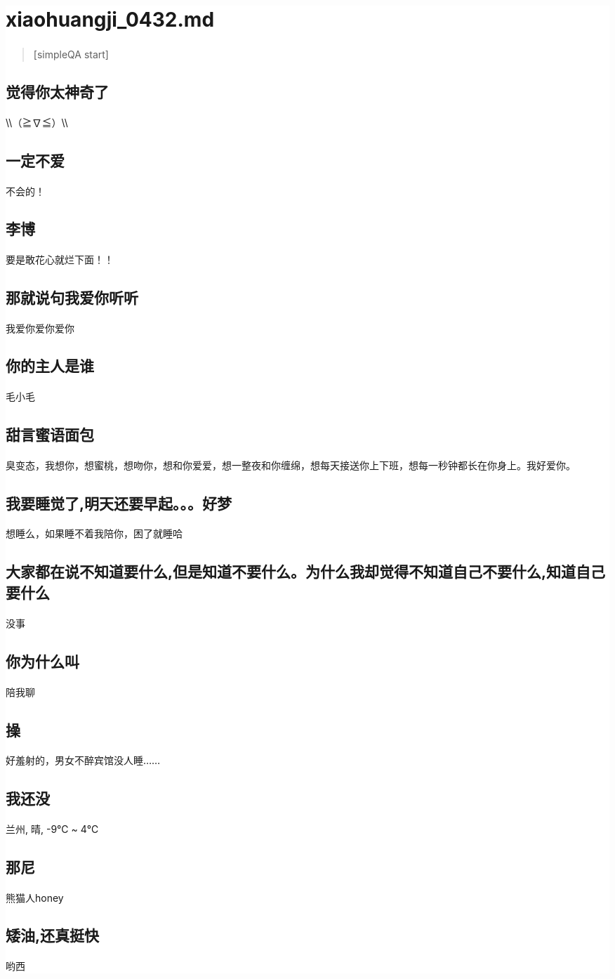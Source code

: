 # xiaohuangji_0432.md


> [simpleQA start]

## 觉得你太神奇了
\\\（≧∇≦）\\\

## 一定不爱
不会的！

## 李博
要是敢花心就烂下面！！

## 那就说句我爱你听听
我爱你爱你爱你

## 你的主人是谁
毛小毛

## 甜言蜜语面包
臭变态，我想你，想蜜桃，想吻你，想和你爱爱，想一整夜和你缠绵，想每天接送你上下班，想每一秒钟都长在你身上。我好爱你。

## 我要睡觉了,明天还要早起。。。好梦
想睡么，如果睡不着我陪你，困了就睡哈

## 大家都在说不知道要什么,但是知道不要什么。为什么我却觉得不知道自己不要什么,知道自己要什么
没事

## 你为什么叫
陪我聊

## 操
好羞射的，男女不醉宾馆没人睡……

## 我还没
兰州, 晴, -9℃ ~ 4℃

## 那尼
熊猫人honey

## 矮油,还真挺快
哟西
